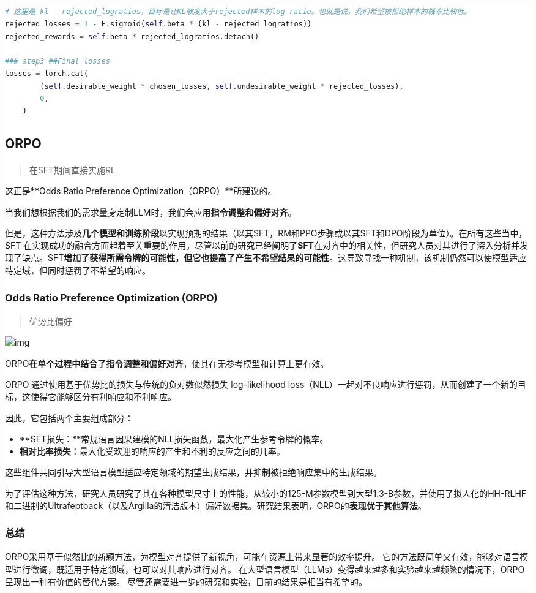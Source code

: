 ```python
# 这里是 kl - rejected_logratios，目标是让KL散度大于rejected样本的log ratio。也就是说，我们希望被拒绝样本的概率比较低。
rejected_losses = 1 - F.sigmoid(self.beta * (kl - rejected_logratios))
rejected_rewards = self.beta * rejected_logratios.detach()

### step3 ##Final losses
losses = torch.cat(
        (self.desirable_weight * chosen_losses, self.undesirable_weight * rejected_losses),
        0,
    )
```







## ORPO

> 在SFT期间直接实施RL

这正是**Odds Ratio Preference Optimization（ORPO）**所建议的。

当我们想根据我们的需求量身定制LLM时，我们会应用**指令调整和偏好对齐**。

但是，这种方法涉及**几个模型和训练阶段**以实现预期的结果（以其SFT，RM和PPO步骤或以其SFT和DPO阶段为单位）。在所有这些当中，SFT 在实现成功的融合方面起着至关重要的作用。尽管以前的研究已经阐明了**SFT**在对齐中的相关性，但研究人员对其进行了深入分析并发现了缺点。SFT**增加了获得所需令牌的可能性，但它也提高了产生不希望结果的可能性**。这导致寻找一种机制，该机制仍然可以使模型适应特定域，但同时惩罚了不希望的响应。

### Odds Ratio Preference Optimization (ORPO)

> 优势比偏好



![img](http://pointerhacker.github.io/imgs/posts/mysft/part-8-alignments.png)

ORPO**在单个过程中结合了指令调整和偏好对齐**，使其在无参考模型和计算上更有效。

ORPO 通过使用基于优势比的损失与传统的负对数似然损失 log-likelihood loss（NLL）一起对不良响应进行惩罚，从而创建了一个新的目标，这使得它能够区分有利响应和不利响应。

因此，它包括两个主要组成部分：

- **SFT损失：**常规语言因果建模的NLL损失函数，最大化产生参考令牌的概率。
- **相对比率损失**：最大化受欢迎的响应的产生和不利的反应之间的几率。

这些组件共同引导大型语言模型适应特定领域的期望生成结果，并抑制被拒绝响应集中的生成结果。



为了评估这种方法，研究人员研究了其在各种模型尺寸上的性能，从较小的125-M参数模型到大型1.3-B参数，并使用了拟人化的HH-RLHF和二进制的Ultrafeptback（以及[Argilla的清洁版本](https://huggingface.co/datasets/argilla/ultrafeedback-binarized-preferences-cleaned)）偏好数据集。研究结果表明，ORPO的**表现优于其他算法**。



### 总结

ORPO采用基于似然比的新颖方法，为模型对齐提供了新视角，可能在资源上带来显著的效率提升。
它的方法既简单又有效，能够对语言模型进行微调，既适用于特定领域，也可以对其响应进行对齐。
在大型语言模型（LLMs）变得越来越多和实验越来越频繁的情况下，ORPO呈现出一种有价值的替代方案。
尽管还需要进一步的研究和实验，目前的结果是相当有希望的。
